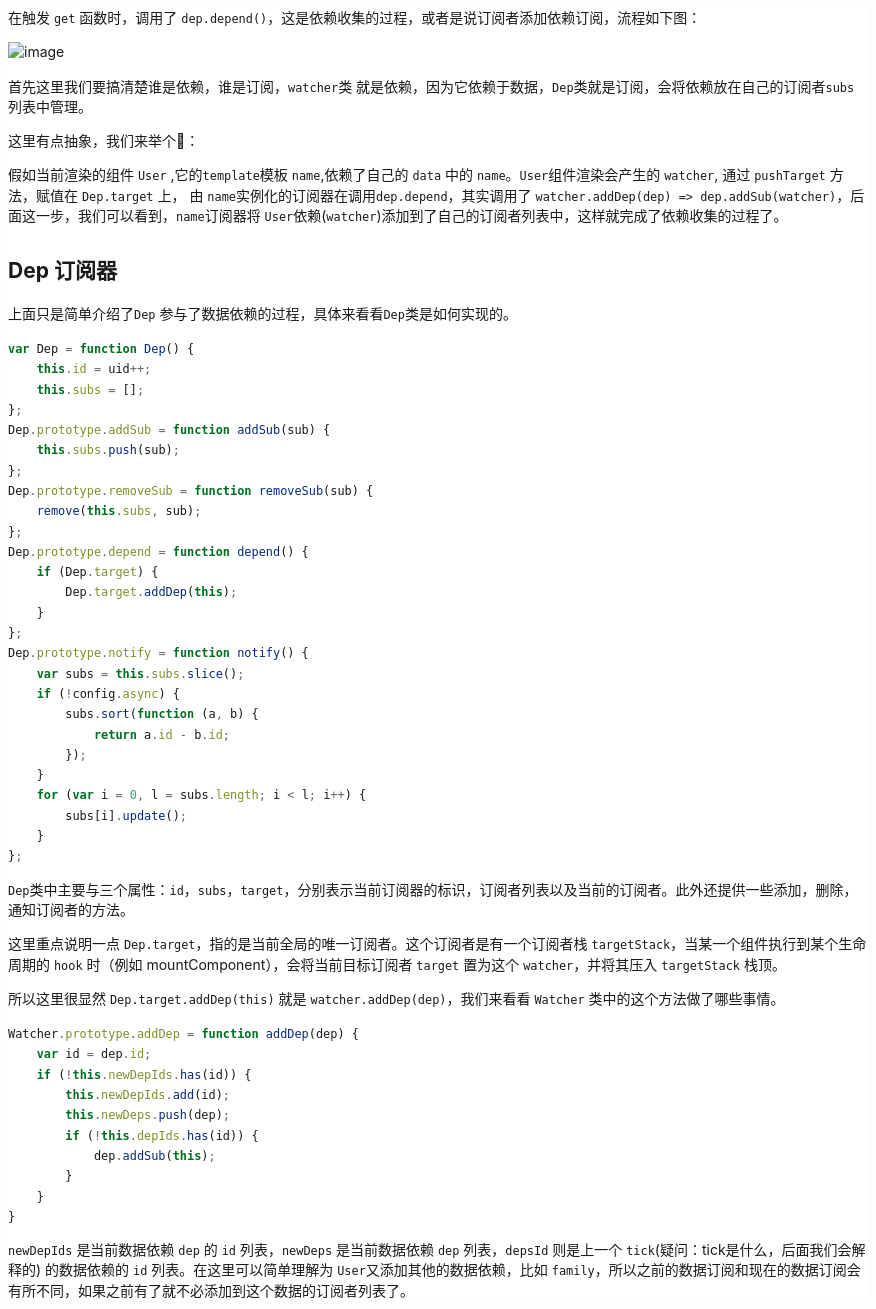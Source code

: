 在触发 `get` 函数时，调用了 `dep.depend()`，这是依赖收集的过程，或者是说订阅者添加依赖订阅，流程如下图：

![image](/blog/assets/img/vue2/reactivity/addDep.png)

首先这里我们要搞清楚谁是依赖，谁是订阅，`watcher`类 就是依赖，因为它依赖于数据，`Dep`类就是订阅，会将依赖放在自己的订阅者`subs`列表中管理。

这里有点抽象，我们来举个🌰：

假如当前渲染的组件 `User` ,它的`template`模板 `name`,依赖了自己的 `data` 中的 `name`。`User`组件渲染会产生的 `watcher`, 通过 `pushTarget` 方法，赋值在 `Dep.target` 上， 由 `name`实例化的订阅器在调用`dep.depend`，其实调用了  `watcher.addDep(dep) => dep.addSub(watcher)`，后面这一步，我们可以看到，`name`订阅器将 `User`依赖(`watcher`)添加到了自己的订阅者列表中，这样就完成了依赖收集的过程了。

## Dep 订阅器

上面只是简单介绍了`Dep` 参与了数据依赖的过程，具体来看看`Dep`类是如何实现的。

```js
var Dep = function Dep() {
    this.id = uid++;
    this.subs = [];
};
Dep.prototype.addSub = function addSub(sub) {
    this.subs.push(sub);
};
Dep.prototype.removeSub = function removeSub(sub) {
    remove(this.subs, sub);
};
Dep.prototype.depend = function depend() {
    if (Dep.target) {
        Dep.target.addDep(this);
    }
};
Dep.prototype.notify = function notify() {
    var subs = this.subs.slice();
    if (!config.async) {
        subs.sort(function (a, b) {
            return a.id - b.id;
        });
    }
    for (var i = 0, l = subs.length; i < l; i++) {
        subs[i].update();
    }
};
```
`Dep`类中主要与三个属性：`id`，`subs`，`target`，分别表示当前订阅器的标识，订阅者列表以及当前的订阅者。此外还提供一些添加，删除，通知订阅者的方法。

这里重点说明一点 `Dep.target`，指的是当前全局的唯一订阅者。这个订阅者是有一个订阅者栈 `targetStack`，当某一个组件执行到某个生命周期的 `hook` 时（例如 mountComponent），会将当前目标订阅者 `target` 置为这个 `watcher`，并将其压入 `targetStack` 栈顶。

所以这里很显然 `Dep.target.addDep(this)` 就是 `watcher.addDep(dep)`，我们来看看 `Watcher` 类中的这个方法做了哪些事情。
```js
Watcher.prototype.addDep = function addDep(dep) {
    var id = dep.id;
    if (!this.newDepIds.has(id)) {
        this.newDepIds.add(id);
        this.newDeps.push(dep);
        if (!this.depIds.has(id)) {
            dep.addSub(this);
        }
    }
}
```
`newDepIds` 是当前数据依赖 `dep` 的 `id` 列表，`newDeps` 是当前数据依赖 `dep` 列表，`depsId` 则是上一个 `tick`(疑问：tick是什么，后面我们会解释的) 的数据依赖的 `id` 列表。在这里可以简单理解为 `User`又添加其他的数据依赖，比如 `family`，所以之前的数据订阅和现在的数据订阅会有所不同，如果之前有了就不必添加到这个数据的订阅者列表了。
